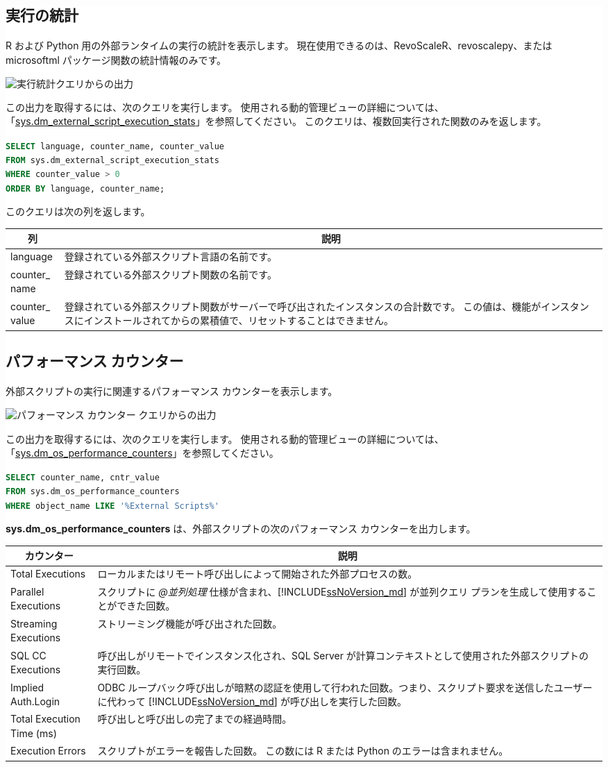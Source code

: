 ## <a name="execution-statistics"></a>実行の統計

R および Python 用の外部ランタイムの実行の統計を表示します。 現在使用できるのは、RevoScaleR、revoscalepy、または microsoftml パッケージ関数の統計情報のみです。

![実行統計クエリからの出力](media/dmv-execution-statistics.png "実行統計クエリからの出力")

この出力を取得するには、次のクエリを実行します。 使用される動的管理ビューの詳細については、「[sys.dm_external_script_execution_stats](../../relational-databases/system-dynamic-management-views/sys-dm-external-script-execution-stats.md)」を参照してください。 このクエリは、複数回実行された関数のみを返します。

```sql
SELECT language, counter_name, counter_value
FROM sys.dm_external_script_execution_stats
WHERE counter_value > 0
ORDER BY language, counter_name;
```

このクエリは次の列を返します。

| 列        | 説明 |
|---------------|-------------|
| language      | 登録されている外部スクリプト言語の名前です。 |
| counter_name  | 登録されている外部スクリプト関数の名前です。 |
| counter_value | 登録されている外部スクリプト関数がサーバーで呼び出されたインスタンスの合計数です。 この値は、機能がインスタンスにインストールされてからの累積値で、リセットすることはできません。 |

## <a name="performance-counters"></a>パフォーマンス カウンター

外部スクリプトの実行に関連するパフォーマンス カウンターを表示します。

![パフォーマンス カウンター クエリからの出力](media/dmv-performance-counters.png "パフォーマンス カウンター クエリからの出力")

この出力を取得するには、次のクエリを実行します。 使用される動的管理ビューの詳細については、「[sys.dm_os_performance_counters](../../relational-databases/system-dynamic-management-views/sys-dm-os-performance-counters-transact-sql.md)」を参照してください。

```sql
SELECT counter_name, cntr_value
FROM sys.dm_os_performance_counters 
WHERE object_name LIKE '%External Scripts%'
```

**sys.dm_os_performance_counters** は、外部スクリプトの次のパフォーマンス カウンターを出力します。

| カウンター                   | 説明 |
|---------------------------|-------------|
| Total Executions          | ローカルまたはリモート呼び出しによって開始された外部プロセスの数。 |
| Parallel Executions       | スクリプトに _\@並列処理_ 仕様が含まれ、[!INCLUDE[ssNoVersion_md](../../includes/ssnoversion-md.md)] が並列クエリ プランを生成して使用することができた回数。 |
| Streaming Executions      | ストリーミング機能が呼び出された回数。 |
| SQL CC Executions         | 呼び出しがリモートでインスタンス化され、SQL Server が計算コンテキストとして使用された外部スクリプトの実行回数。 |
| Implied Auth.Login      | ODBC ループバック呼び出しが暗黙の認証を使用して行われた回数。つまり、スクリプト要求を送信したユーザーに代わって [!INCLUDE[ssNoVersion_md](../../includes/ssnoversion-md.md)] が呼び出しを実行した回数。 |
| Total Execution Time (ms) | 呼び出しと呼び出しの完了までの経過時間。 |
| Execution Errors          | スクリプトがエラーを報告した回数。 この数には R または Python のエラーは含まれません。 |
